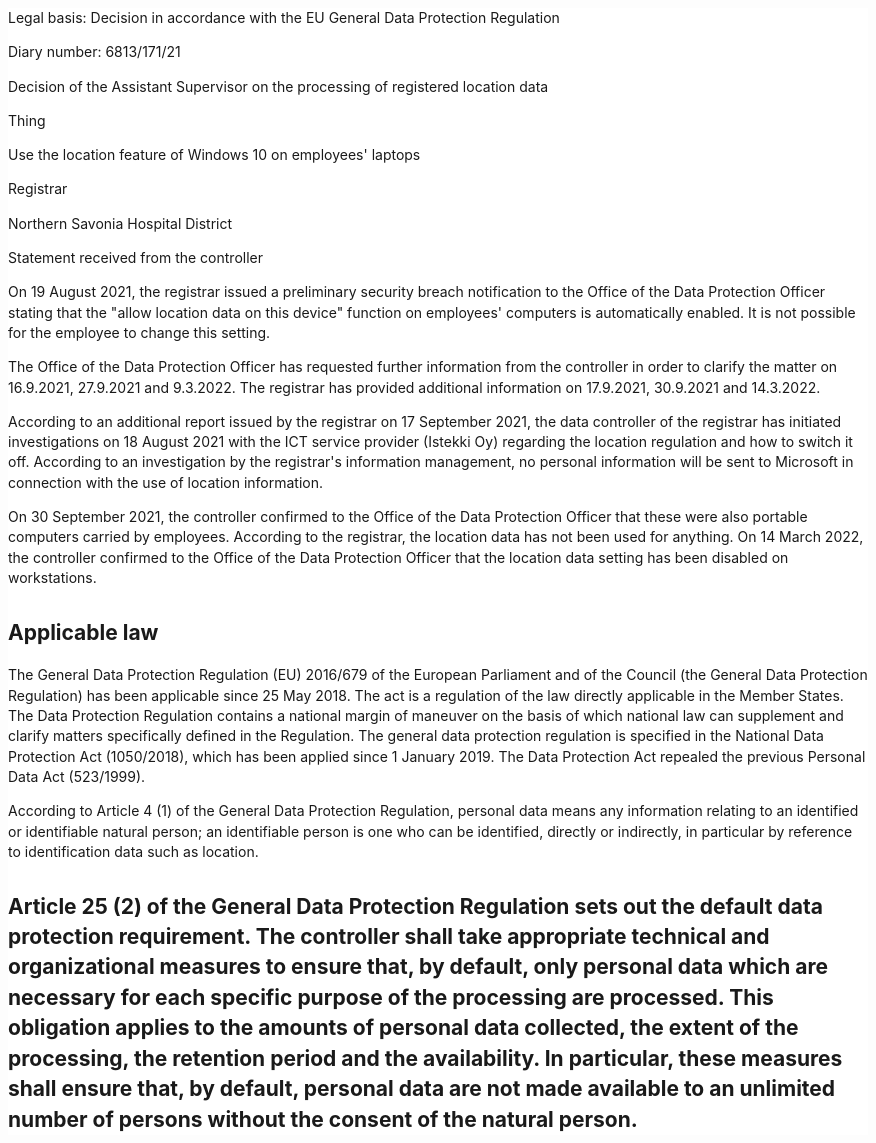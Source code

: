 Legal basis: Decision in accordance with the EU General Data Protection Regulation

Diary number: 6813/171/21

Decision of the Assistant Supervisor on the processing of registered location data

Thing

Use the location feature of Windows 10 on employees' laptops

Registrar

Northern Savonia Hospital District

Statement received from the controller

On 19 August 2021, the registrar issued a preliminary security breach notification to the Office of the Data Protection Officer stating that the "allow location data on this device" function on employees' computers is automatically enabled. It is not possible for the employee to change this setting.

The Office of the Data Protection Officer has requested further information from the controller in order to clarify the matter on 16.9.2021, 27.9.2021 and 9.3.2022. The registrar has provided additional information on 17.9.2021, 30.9.2021 and 14.3.2022.

According to an additional report issued by the registrar on 17 September 2021, the data controller of the registrar has initiated investigations on 18 August 2021 with the ICT service provider (Istekki Oy) regarding the location regulation and how to switch it off. According to an investigation by the registrar's information management, no personal information will be sent to Microsoft in connection with the use of location information.

On 30 September 2021, the controller confirmed to the Office of the Data Protection Officer that these were also portable computers carried by employees. According to the registrar, the location data has not been used for anything. On 14 March 2022, the controller confirmed to the Office of the Data Protection Officer that the location data setting has been disabled on workstations.

## Applicable law

The General Data Protection Regulation (EU) 2016/679 of the European Parliament and of the Council (the General Data Protection Regulation) has been applicable since 25 May 2018. The act is a regulation of the law directly applicable in the Member States. The Data Protection Regulation contains a national margin of maneuver on the basis of which national law can supplement and clarify matters specifically defined in the Regulation. The general data protection regulation is specified in the National Data Protection Act (1050/2018), which has been applied since 1 January 2019. The Data Protection Act repealed the previous Personal Data Act (523/1999).

According to Article 4 (1) of the General Data Protection Regulation, personal data means any information relating to an identified or identifiable natural person; an identifiable person is one who can be identified, directly or indirectly, in particular by reference to identification data such as location.

## Article 25 (2) of the General Data Protection Regulation sets out the default data protection requirement. The controller shall take appropriate technical and organizational measures to ensure that, by default, only personal data which are necessary for each specific purpose of the processing are processed. This obligation applies to the amounts of personal data collected, the extent of the processing, the retention period and the availability. In particular, these measures shall ensure that, by default, personal data are not made available to an unlimited number of persons without the consent of the natural person.
